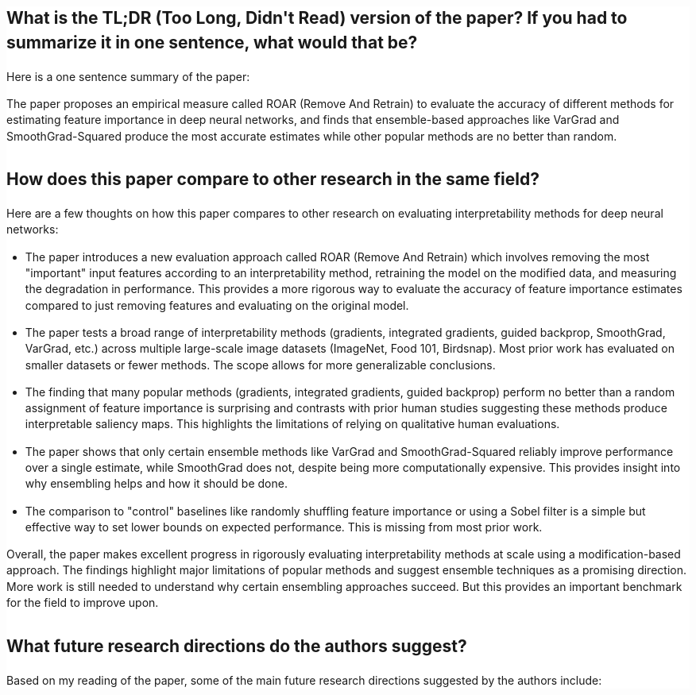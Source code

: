 
## What is the TL;DR (Too Long, Didn't Read) version of the paper? If you had to summarize it in one sentence, what would that be?

 Here is a one sentence summary of the paper:

The paper proposes an empirical measure called ROAR (Remove And Retrain) to evaluate the accuracy of different methods for estimating feature importance in deep neural networks, and finds that ensemble-based approaches like VarGrad and SmoothGrad-Squared produce the most accurate estimates while other popular methods are no better than random.


## How does this paper compare to other research in the same field?

 Here are a few thoughts on how this paper compares to other research on evaluating interpretability methods for deep neural networks:

- The paper introduces a new evaluation approach called ROAR (Remove And Retrain) which involves removing the most "important" input features according to an interpretability method, retraining the model on the modified data, and measuring the degradation in performance. This provides a more rigorous way to evaluate the accuracy of feature importance estimates compared to just removing features and evaluating on the original model. 

- The paper tests a broad range of interpretability methods (gradients, integrated gradients, guided backprop, SmoothGrad, VarGrad, etc.) across multiple large-scale image datasets (ImageNet, Food 101, Birdsnap). Most prior work has evaluated on smaller datasets or fewer methods. The scope allows for more generalizable conclusions.

- The finding that many popular methods (gradients, integrated gradients, guided backprop) perform no better than a random assignment of feature importance is surprising and contrasts with prior human studies suggesting these methods produce interpretable saliency maps. This highlights the limitations of relying on qualitative human evaluations.

- The paper shows that only certain ensemble methods like VarGrad and SmoothGrad-Squared reliably improve performance over a single estimate, while SmoothGrad does not, despite being more computationally expensive. This provides insight into why ensembling helps and how it should be done.

- The comparison to "control" baselines like randomly shuffling feature importance or using a Sobel filter is a simple but effective way to set lower bounds on expected performance. This is missing from most prior work.

Overall, the paper makes excellent progress in rigorously evaluating interpretability methods at scale using a modification-based approach. The findings highlight major limitations of popular methods and suggest ensemble techniques as a promising direction. More work is still needed to understand why certain ensembling approaches succeed. But this provides an important benchmark for the field to improve upon.


## What future research directions do the authors suggest?

 Based on my reading of the paper, some of the main future research directions suggested by the authors include:
